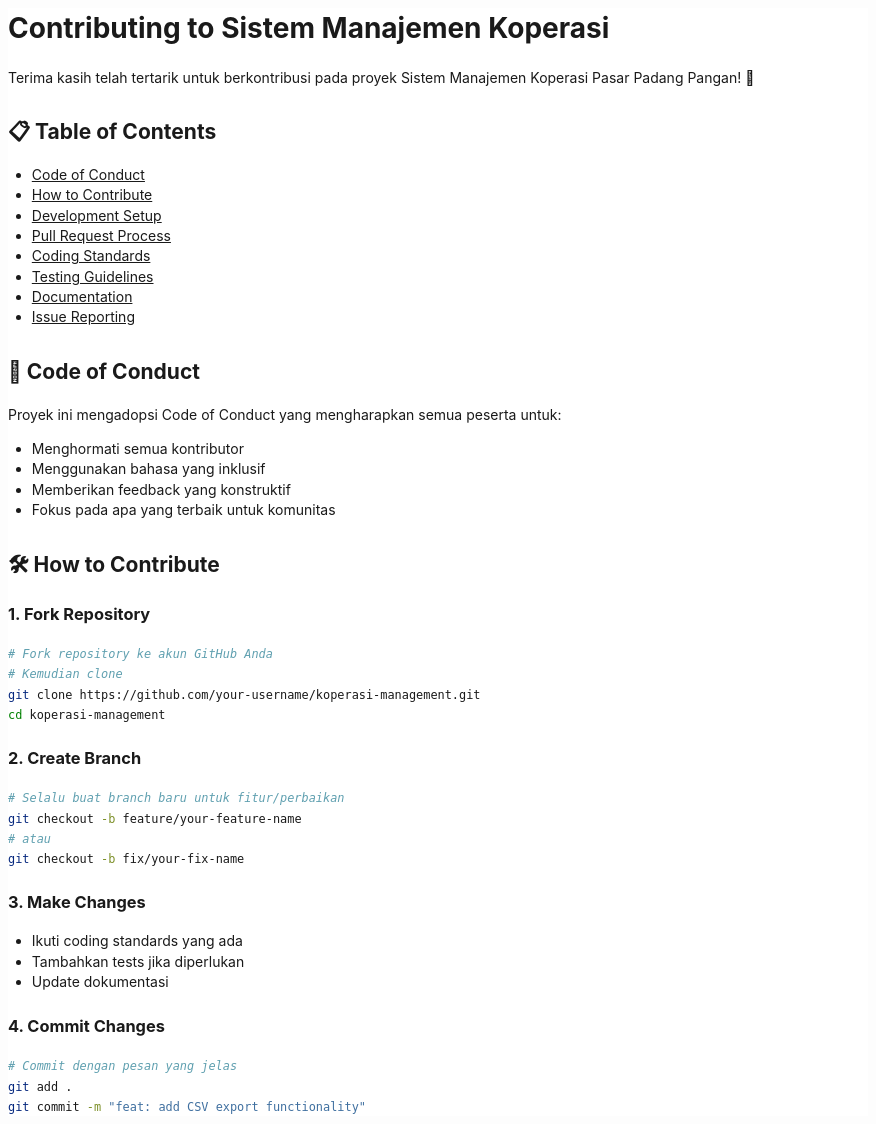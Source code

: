 # Contributing to Sistem Manajemen Koperasi

Terima kasih telah tertarik untuk berkontribusi pada proyek Sistem Manajemen Koperasi Pasar Padang Pangan! 🎉

## 📋 Table of Contents

- [Code of Conduct](#code-of-conduct)
- [How to Contribute](#how-to-contribute)
- [Development Setup](#development-setup)
- [Pull Request Process](#pull-request-process)
- [Coding Standards](#coding-standards)
- [Testing Guidelines](#testing-guidelines)
- [Documentation](#documentation)
- [Issue Reporting](#issue-reporting)

## 🤝 Code of Conduct

Proyek ini mengadopsi Code of Conduct yang mengharapkan semua peserta untuk:
- Menghormati semua kontributor
- Menggunakan bahasa yang inklusif
- Memberikan feedback yang konstruktif
- Fokus pada apa yang terbaik untuk komunitas

## 🛠️ How to Contribute

### 1. Fork Repository
```bash
# Fork repository ke akun GitHub Anda
# Kemudian clone
git clone https://github.com/your-username/koperasi-management.git
cd koperasi-management
```

### 2. Create Branch
```bash
# Selalu buat branch baru untuk fitur/perbaikan
git checkout -b feature/your-feature-name
# atau
git checkout -b fix/your-fix-name
```

### 3. Make Changes
- Ikuti coding standards yang ada
- Tambahkan tests jika diperlukan
- Update dokumentasi

### 4. Commit Changes
```bash
# Commit dengan pesan yang jelas
git add .
git commit -m "feat: add CSV export functionality"
```

